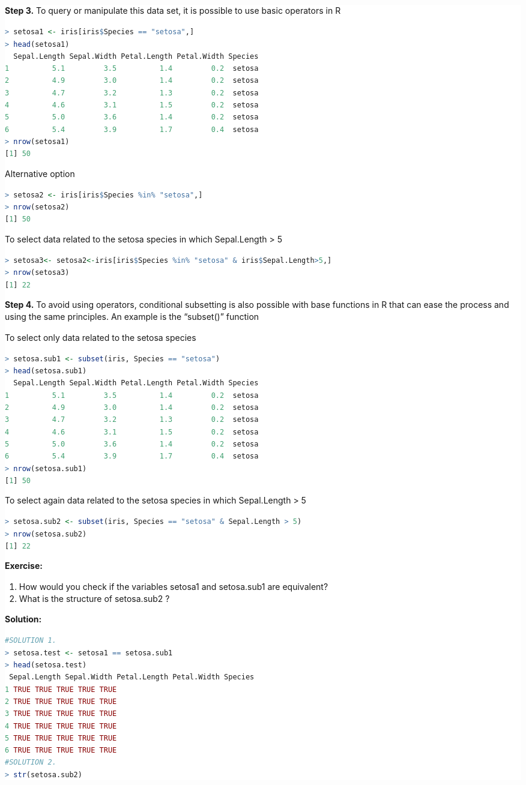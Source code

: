 **Step 3.** To query or manipulate this data set, it is possible to use basic operators in R 
```R
> setosa1 <- iris[iris$Species == "setosa",]
> head(setosa1)
  Sepal.Length Sepal.Width Petal.Length Petal.Width Species
1          5.1         3.5          1.4         0.2  setosa
2          4.9         3.0          1.4         0.2  setosa
3          4.7         3.2          1.3         0.2  setosa
4          4.6         3.1          1.5         0.2  setosa
5          5.0         3.6          1.4         0.2  setosa
6          5.4         3.9          1.7         0.4  setosa
> nrow(setosa1)
[1] 50
```
Alternative option 
```R
> setosa2 <- iris[iris$Species %in% "setosa",]
> nrow(setosa2)
[1] 50
```
To select data related to the setosa species in which Sepal.Length > 5 
```R
> setosa3<- setosa2<-iris[iris$Species %in% "setosa" & iris$Sepal.Length>5,]
> nrow(setosa3)
[1] 22
```
**Step 4.** To avoid using operators, conditional subsetting is also possible with base functions in R that can ease the process and using the same principles. An example is the “subset()” function 

To select only data related to the setosa species 
```R
> setosa.sub1 <- subset(iris, Species == "setosa")
> head(setosa.sub1)
  Sepal.Length Sepal.Width Petal.Length Petal.Width Species
1          5.1         3.5          1.4         0.2  setosa
2          4.9         3.0          1.4         0.2  setosa
3          4.7         3.2          1.3         0.2  setosa
4          4.6         3.1          1.5         0.2  setosa
5          5.0         3.6          1.4         0.2  setosa
6          5.4         3.9          1.7         0.4  setosa
> nrow(setosa.sub1)
[1] 50
```
To select again data related to the setosa species in which Sepal.Length > 5
```R
> setosa.sub2 <- subset(iris, Species == "setosa" & Sepal.Length > 5)
> nrow(setosa.sub2)
[1] 22
```
**Exercise:** 
1. How would you check if the variables setosa1 and setosa.sub1 are equivalent?  
2. What is the structure of setosa.sub2 ?

**Solution:** 
```R
#SOLUTION 1.
> setosa.test <- setosa1 == setosa.sub1
> head(setosa.test)
 Sepal.Length Sepal.Width Petal.Length Petal.Width Species
1 TRUE TRUE TRUE TRUE TRUE
2 TRUE TRUE TRUE TRUE TRUE
3 TRUE TRUE TRUE TRUE TRUE
4 TRUE TRUE TRUE TRUE TRUE
5 TRUE TRUE TRUE TRUE TRUE
6 TRUE TRUE TRUE TRUE TRUE
#SOLUTION 2.
> str(setosa.sub2)
```